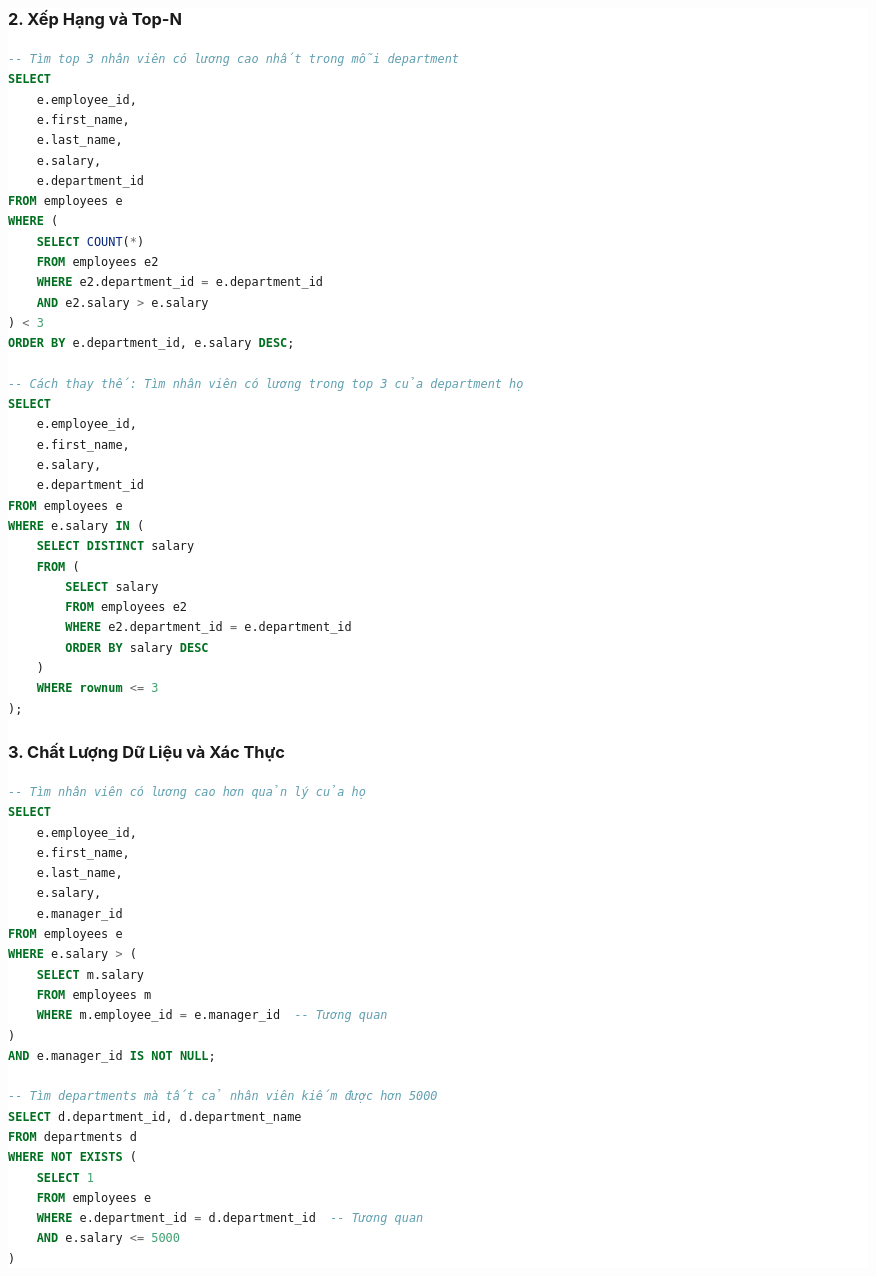 ### 2. Xếp Hạng và Top-N
```sql
-- Tìm top 3 nhân viên có lương cao nhất trong mỗi department
SELECT 
    e.employee_id,
    e.first_name,
    e.last_name,
    e.salary,
    e.department_id
FROM employees e
WHERE (
    SELECT COUNT(*)
    FROM employees e2
    WHERE e2.department_id = e.department_id
    AND e2.salary > e.salary
) < 3
ORDER BY e.department_id, e.salary DESC;

-- Cách thay thế: Tìm nhân viên có lương trong top 3 của department họ
SELECT 
    e.employee_id,
    e.first_name,
    e.salary,
    e.department_id
FROM employees e
WHERE e.salary IN (
    SELECT DISTINCT salary
    FROM (
        SELECT salary
        FROM employees e2
        WHERE e2.department_id = e.department_id
        ORDER BY salary DESC
    )
    WHERE rownum <= 3
);
```

### 3. Chất Lượng Dữ Liệu và Xác Thực
```sql
-- Tìm nhân viên có lương cao hơn quản lý của họ
SELECT 
    e.employee_id,
    e.first_name,
    e.last_name,
    e.salary,
    e.manager_id
FROM employees e
WHERE e.salary > (
    SELECT m.salary
    FROM employees m
    WHERE m.employee_id = e.manager_id  -- Tương quan
)
AND e.manager_id IS NOT NULL;

-- Tìm departments mà tất cả nhân viên kiếm được hơn 5000
SELECT d.department_id, d.department_name
FROM departments d
WHERE NOT EXISTS (
    SELECT 1
    FROM employees e
    WHERE e.department_id = d.department_id  -- Tương quan
    AND e.salary <= 5000
)
```